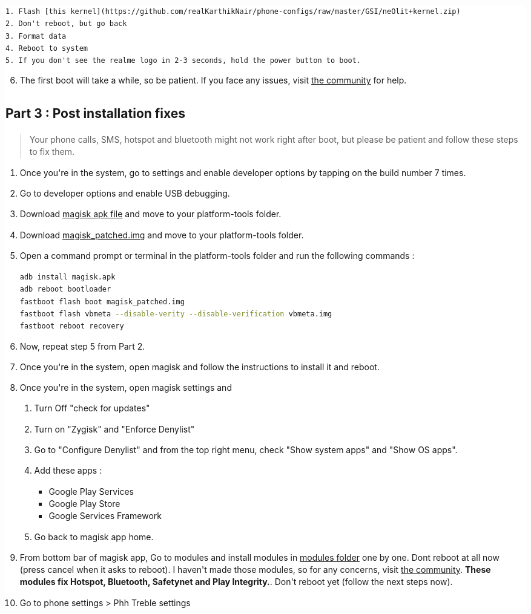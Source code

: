    1. Flash [this kernel](https://github.com/realKarthikNair/phone-configs/raw/master/GSI/neOlit+kernel.zip)
    2. Don't reboot, but go back
    3. Format data
    4. Reboot to system
    5. If you don't see the realme logo in 2-3 seconds, hold the power button to boot. 

6. The first boot will take a while, so be patient. If you face any issues, visit [the community](/GSI/rmx_2193_community.md) for help.

## Part 3 : Post installation fixes

> Your phone calls, SMS, hotspot and bluetooth might not work right after boot, but please be patient and follow these steps to fix them.

1. Once you're in the system, go to settings and enable developer options by tapping on the build number 7 times.
2. Go to developer options and enable USB debugging.
3. Download [magisk apk file](https://github.com/realKarthikNair/phone-configs/raw/master/GSI/magisk.apk) and move to your platform-tools folder.
4. Download [magisk_patched.img](https://github.com/realKarthikNair/phone-configs/raw/master/GSI/magisk_patched.img) and move to your platform-tools folder.
5. Open a command prompt or terminal in the platform-tools folder and run the following commands : 

    ```bash
    adb install magisk.apk
    adb reboot bootloader
    fastboot flash boot magisk_patched.img
    fastboot flash vbmeta --disable-verity --disable-verification vbmeta.img
    fastboot reboot recovery
    ```

6. Now, repeat step 5 from Part 2.
7. Once you're in the system, open magisk and follow the instructions to install it and reboot.
8. Once you're in the system, open magisk settings and 

    1. Turn Off "check for updates"
    2. Turn on "Zygisk" and "Enforce Denylist"
    3. Go to "Configure Denylist" and from the top right menu, check "Show system apps" and "Show OS apps".
    4. Add these apps : 

        - Google Play Services
        - Google Play Store
        - Google Services Framework

    5. Go back to magisk app home. 

9. From bottom bar of magisk app, Go to modules and install modules in [modules folder](/GSI/modules) one by one. Dont reboot at all now (press cancel when it asks to reboot). I haven't made those modules, so for any concerns, visit [the community](/GSI/rmx_2193_community.md). **These modules fix Hotspot, Bluetooth, Safetynet and Play Integrity.**. Don't reboot yet (follow the next steps now).

10. Go to phone settings > Phh Treble settings 
    